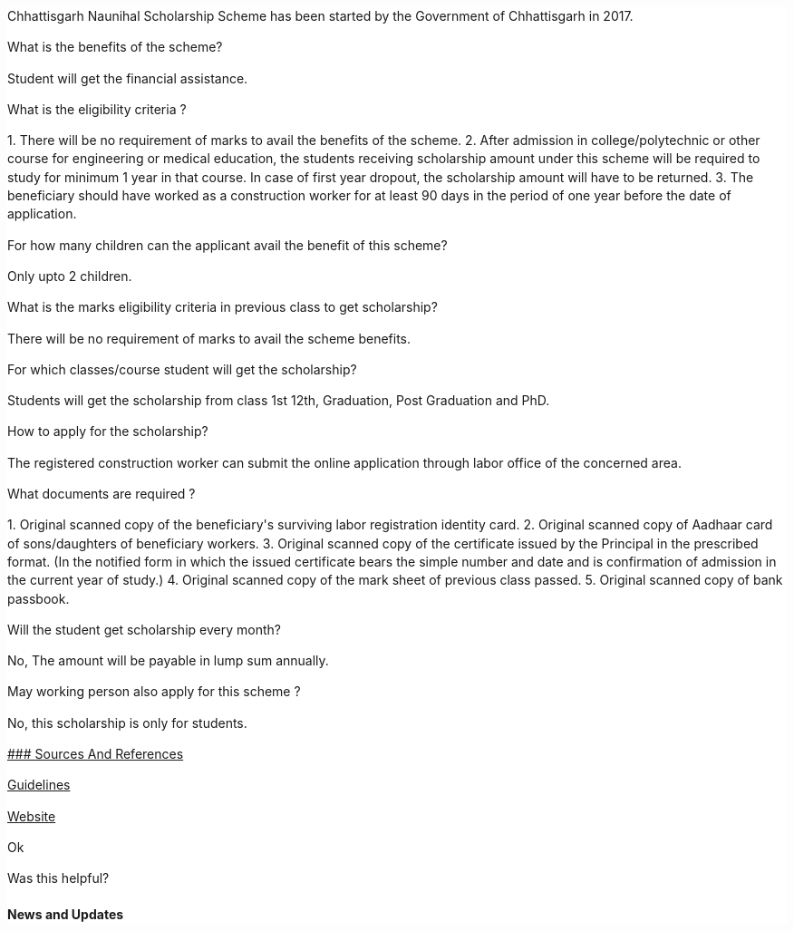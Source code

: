 Chhattisgarh Naunihal Scholarship Scheme has been started by the Government of Chhattisgarh in 2017.

What is the benefits of the scheme?

Student will get the financial assistance.

What is the eligibility criteria ?

1\. There will be no requirement of marks to avail the benefits of the scheme. 2. After admission in college/polytechnic or other course for engineering or medical education, the students receiving scholarship amount under this scheme will be required to study for minimum 1 year in that course. In case of first year dropout, the scholarship amount will have to be returned. 3. The beneficiary should have worked as a construction worker for at least 90 days in the period of one year before the date of application.

For how many children can the applicant avail the benefit of this scheme?

Only upto 2 children.

What is the marks eligibility criteria in previous class to get scholarship?

There will be no requirement of marks to avail the scheme benefits.

For which classes/course student will get the scholarship?

Students will get the scholarship from class 1st 12th, Graduation, Post Graduation and PhD.

How to apply for the scholarship?

The registered construction worker can submit the online application through labor office of the concerned area.

What documents are required ?

1\. Original scanned copy of the beneficiary's surviving labor registration identity card. 2. Original scanned copy of Aadhaar card of sons/daughters of beneficiary workers. 3. Original scanned copy of the certificate issued by the Principal in the prescribed format. (In the notified form in which the issued certificate bears the simple number and date and is confirmation of admission in the current year of study.) 4. Original scanned copy of the mark sheet of previous class passed. 5. Original scanned copy of bank passbook.

Will the student get scholarship every month?

No, The amount will be payable in lump sum annually.

May working person also apply for this scheme ?

No, this scholarship is only for students.

[### Sources And References](https://www.myscheme.gov.in/schemes/nsych#sources)

[Guidelines](https://cglabour.nic.in/BOCW/BOCADHISUCHNA/193788_10_05_2019.pdf)

[Website](https://cglabour.nic.in/BOCW/ApplicationSchemes.aspx)

Ok

Was this helpful?

#### News and Updates
